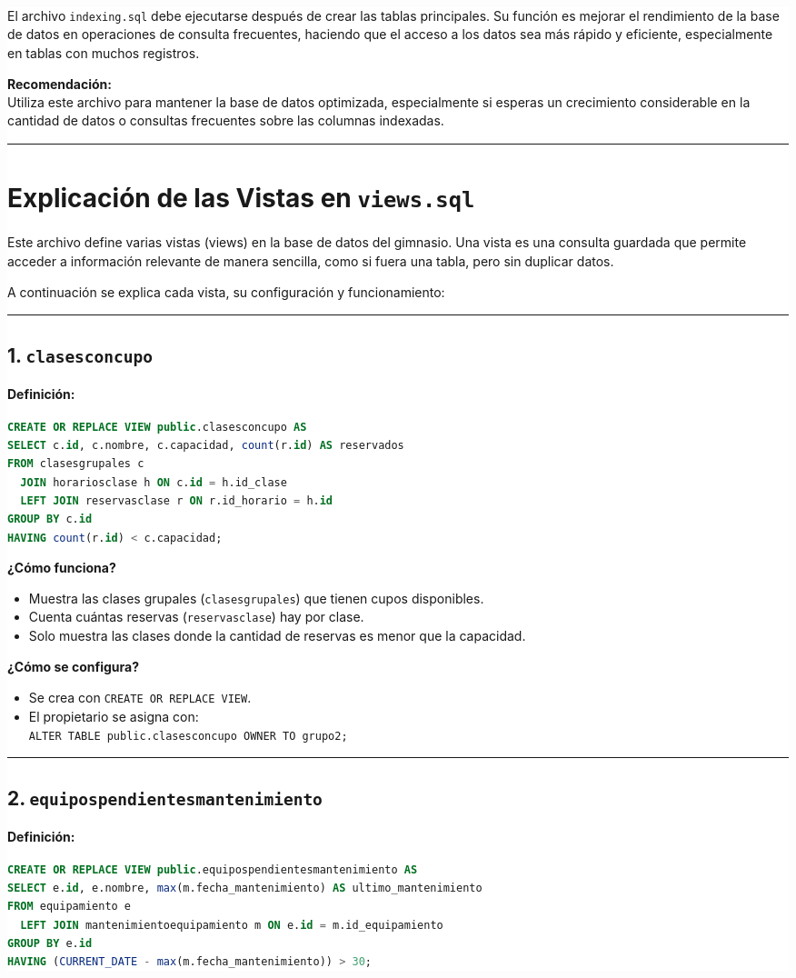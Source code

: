 El archivo `indexing.sql` debe ejecutarse después de crear las tablas principales. Su función es mejorar el rendimiento de la base de datos en operaciones de consulta frecuentes, haciendo que el acceso a los datos sea más rápido y eficiente, especialmente en tablas con muchos registros.

**Recomendación:**  
Utiliza este archivo para mantener la base de datos optimizada, especialmente si esperas un crecimiento considerable en la cantidad de datos o consultas frecuentes sobre las columnas indexadas.


---

# Explicación de las Vistas en `views.sql`

Este archivo define varias vistas (views) en la base de datos del gimnasio. Una vista es una consulta guardada que permite acceder a información relevante de manera sencilla, como si fuera una tabla, pero sin duplicar datos.

A continuación se explica cada vista, su configuración y funcionamiento:

---

## 1. `clasesconcupo`

**Definición:**
```sql
CREATE OR REPLACE VIEW public.clasesconcupo AS
SELECT c.id, c.nombre, c.capacidad, count(r.id) AS reservados
FROM clasesgrupales c
  JOIN horariosclase h ON c.id = h.id_clase
  LEFT JOIN reservasclase r ON r.id_horario = h.id
GROUP BY c.id
HAVING count(r.id) < c.capacidad;
```

**¿Cómo funciona?**
- Muestra las clases grupales (`clasesgrupales`) que tienen cupos disponibles.
- Cuenta cuántas reservas (`reservasclase`) hay por clase.
- Solo muestra las clases donde la cantidad de reservas es menor que la capacidad.

**¿Cómo se configura?**
- Se crea con `CREATE OR REPLACE VIEW`.
- El propietario se asigna con:  
  `ALTER TABLE public.clasesconcupo OWNER TO grupo2;`

---

## 2. `equipospendientesmantenimiento`

**Definición:**
```sql
CREATE OR REPLACE VIEW public.equipospendientesmantenimiento AS
SELECT e.id, e.nombre, max(m.fecha_mantenimiento) AS ultimo_mantenimiento
FROM equipamiento e
  LEFT JOIN mantenimientoequipamiento m ON e.id = m.id_equipamiento
GROUP BY e.id
HAVING (CURRENT_DATE - max(m.fecha_mantenimiento)) > 30;
```
